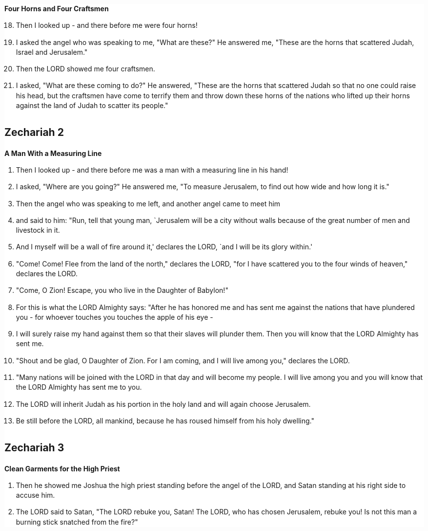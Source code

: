 __Four Horns and Four Craftsmen__

18. Then I looked up - and there before me were four horns!

19. I asked the angel who was speaking to me, "What are these?" He answered me, "These are the horns that scattered Judah, Israel and Jerusalem."

20. Then the LORD showed me four craftsmen.

21. I asked, "What are these coming to do?" He answered, "These are the horns that scattered Judah so that no one could raise his head, but the craftsmen have come to terrify them and throw down these horns of the nations who lifted up their horns against the land of Judah to scatter its people."

## Zechariah 2

__A Man With a Measuring Line__

1. Then I looked up - and there before me was a man with a measuring line in his hand!

2. I asked, "Where are you going?" He answered me, "To measure Jerusalem, to find out how wide and how long it is."

3. Then the angel who was speaking to me left, and another angel came to meet him

4. and said to him: "Run, tell that young man, `Jerusalem will be a city without walls because of the great number of men and livestock in it.

5. And I myself will be a wall of fire around it,' declares the LORD, `and I will be its glory within.'

6. "Come! Come! Flee from the land of the north," declares the LORD, "for I have scattered you to the four winds of heaven," declares the LORD.

7. "Come, O Zion! Escape, you who live in the Daughter of Babylon!"

8. For this is what the LORD Almighty says: "After he has honored me and has sent me against the nations that have plundered you - for whoever touches you touches the apple of his eye -

9. I will surely raise my hand against them so that their slaves will plunder them. Then you will know that the LORD Almighty has sent me.

10. "Shout and be glad, O Daughter of Zion. For I am coming, and I will live among you," declares the LORD.

11. "Many nations will be joined with the LORD in that day and will become my people. I will live among you and you will know that the LORD Almighty has sent me to you.

12. The LORD will inherit Judah as his portion in the holy land and will again choose Jerusalem.

13. Be still before the LORD, all mankind, because he has roused himself from his holy dwelling."

## Zechariah 3

__Clean Garments for the High Priest__

1. Then he showed me Joshua the high priest standing before the angel of the LORD, and Satan standing at his right side to accuse him.

2. The LORD said to Satan, "The LORD rebuke you, Satan! The LORD, who has chosen Jerusalem, rebuke you! Is not this man a burning stick snatched from the fire?"
